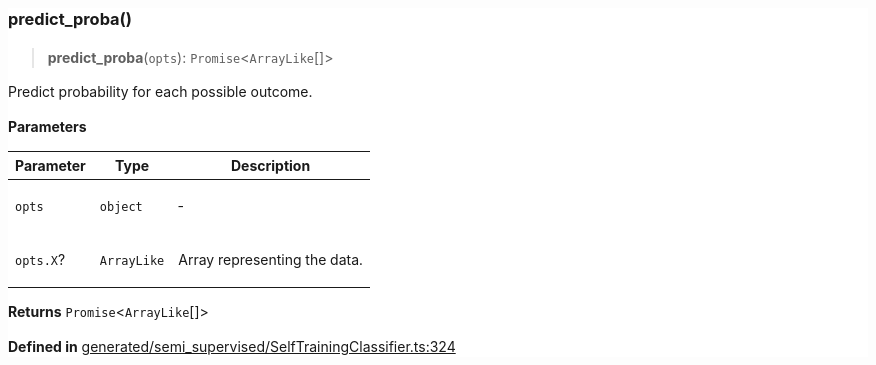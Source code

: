 ### predict\_proba()

> **predict\_proba**(`opts`): `Promise`\<`ArrayLike`[]\>

Predict probability for each possible outcome.

**Parameters**

<table>
<thead>
<tr>
<th>Parameter</th>
<th>Type</th>
<th>Description</th>
</tr>
</thead>
<tbody>
<tr>
<td>

`opts`

</td>
<td>

`object`

</td>
<td>

&hyphen;

</td>
</tr>
<tr>
<td>

`opts.X`?

</td>
<td>

`ArrayLike`

</td>
<td>

Array representing the data.

</td>
</tr>
</tbody>
</table>

**Returns** `Promise`\<`ArrayLike`[]\>

**Defined in** [generated/semi\_supervised/SelfTrainingClassifier.ts:324](https://github.com/transitive-bullshit/scikit-learn-ts/blob/d136d90c5cb653f22204ec450ae61706606a5b96/packages/sklearn/src/generated/semi_supervised/SelfTrainingClassifier.ts#L324)
